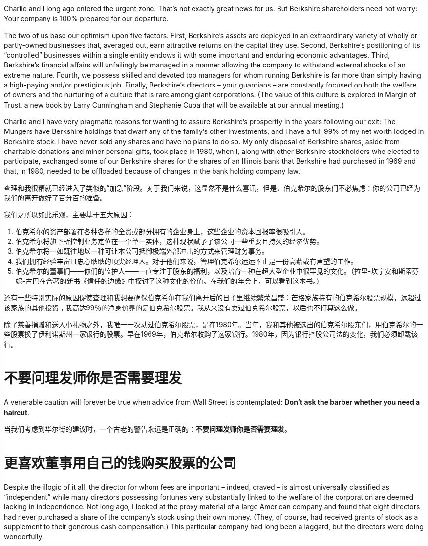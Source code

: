 Charlie and I long ago entered the urgent zone. That’s not exactly great news for us. But Berkshire shareholders need not worry: Your company is 100% prepared for our departure.

The two of us base our optimism upon five factors. First, Berkshire’s assets are deployed in an extraordinary variety of wholly or partly-owned businesses that, averaged out, earn attractive returns on the capital they use. Second, Berkshire’s positioning of its “controlled” businesses within a single entity endows it with some important and enduring economic advantages. Third, Berkshire’s financial affairs will unfailingly be managed in a manner allowing the company to withstand external shocks of an extreme nature. Fourth, we possess skilled and devoted top managers for whom running Berkshire is far more than simply having a high-paying and/or prestigious job. Finally, Berkshire’s directors – your guardians – are constantly focused on both the welfare of owners and the nurturing of a culture that is rare among giant corporations. (The value of this culture is explored in Margin of Trust, a new book by Larry Cunningham and Stephanie Cuba that will be available at our annual meeting.)

Charlie and I have very pragmatic reasons for wanting to assure Berkshire’s prosperity in the years following our exit: The Mungers have Berkshire holdings that dwarf any of the family’s other investments, and I have a full 99% of my net worth lodged in Berkshire stock. I have never sold any shares and have no plans to do so. My only disposal of Berkshire shares, aside from charitable donations and minor personal gifts, took place in 1980, when I, along with other Berkshire stockholders who elected to participate, exchanged some of our Berkshire shares for the shares of an Illinois bank that Berkshire had purchased in 1969 and that, in 1980, needed to be offloaded because of changes in the bank holding company law.

查理和我很糟就已经进入了类似的“加急”阶段。对于我们来说，这显然不是什么喜讯。但是，伯克希尔的股东们不必焦虑：你的公司已经为我们的离开做好了百分百的准备。

我们之所以如此乐观，主要基于五大原因：
1. 伯克希尔的资产部署在各种各样的全资或部分拥有的企业身上，这些企业的资本回报率很吸引人。
2. 伯克希尔将旗下所控制业务定位在一个单一实体，这种现状赋予了该公司一些重要且持久的经济优势。
3. 伯克希尔将一如既往地以一种可让本公司抵御极端外部冲击的方式来管理财务事务。
4. 我们拥有经验丰富且忠心耿耿的顶尖经理人。对于他们来说，管理伯克希尔远远不止是一份高薪或有声望的工作。
5. 伯克希尔的董事们——你们的监护人——一直专注于股东的福利，以及培育一种在超大型企业中很罕见的文化。（拉里-坎宁安和斯蒂芬妮-古巴在合著的新书《信任的边缘》中探讨了这种文化的价值。在我们的年会上，可以看到这本书。）

还有一些特别实际的原因促使查理和我想要确保伯克希尔在我们离开后的日子里继续繁荣昌盛：芒格家族持有的伯克希尔股票规模，远超过该家族的其他投资；我高达99％的净身价靠的是伯克希尔股票。我从来没有卖过伯克希尔股票，以后也不打算这么做。

除了慈善捐赠和送人小礼物之外，我唯一一次动过伯克希尔股票，是在1980年。当年，我和其他被选出的伯克希尔股东们，用伯克希尔的一些股票换了伊利诺斯州一家银行的股票。早在1969年，伯克希尔收购了这家银行。1980年，因为银行控股公司法的变化，我们必须卸载该行。

# 不要问理发师你是否需要理发

A venerable caution will forever be true when advice from Wall Street is contemplated: **Don’t ask the barber whether you need a haircut**.

当我们考虑到华尔街的建议时，一个古老的警告永远是正确的：**不要问理发师你是否需要理发**。

# 更喜欢董事用自己的钱购买股票的公司

Despite the illogic of it all, the director for whom fees are important – indeed, craved – is almost universally classified as “independent” while many directors possessing fortunes very substantially linked to the welfare of the corporation are deemed lacking in independence. Not long ago, I looked at the proxy material of a large American company and found that eight directors had never purchased a share of the company’s stock using their own money. (They, of course, had received grants of stock as a supplement to their generous cash compensation.) This particular company had long been a laggard, but the directors were doing wonderfully.
